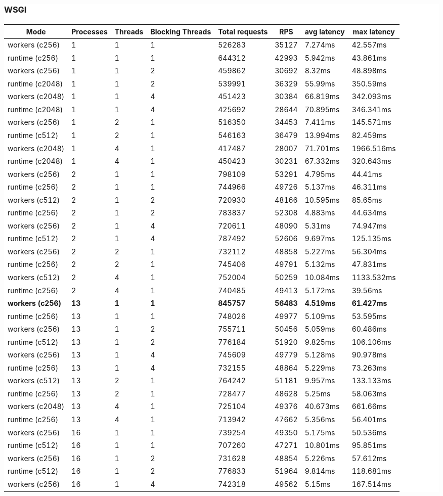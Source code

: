 ### WSGI

| Mode | Processes | Threads | Blocking Threads | Total requests | RPS | avg latency | max latency |
| --- | --- | --- | --- | --- | --- | --- | --- |
| workers (c256) | 1 | 1 | 1 | 526283 | 35127 | 7.274ms | 42.557ms |
| runtime (c256) | 1 | 1 | 1 | 644312 | 42993 | 5.942ms | 43.861ms |
| workers (c256) | 1 | 1 | 2 | 459862 | 30692 | 8.32ms | 48.898ms |
| runtime (c2048) | 1 | 1 | 2 | 539991 | 36329 | 55.99ms | 350.59ms |
| workers (c2048) | 1 | 1 | 4 | 451423 | 30384 | 66.819ms | 342.093ms |
| runtime (c2048) | 1 | 1 | 4 | 425692 | 28644 | 70.895ms | 346.341ms |
| workers (c256) | 1 | 2 | 1 | 516350 | 34453 | 7.411ms | 145.571ms |
| runtime (c512) | 1 | 2 | 1 | 546163 | 36479 | 13.994ms | 82.459ms |
| workers (c2048) | 1 | 4 | 1 | 417487 | 28007 | 71.701ms | 1966.516ms |
| runtime (c2048) | 1 | 4 | 1 | 450423 | 30231 | 67.332ms | 320.643ms |
| workers (c256) | 2 | 1 | 1 | 798109 | 53291 | 4.795ms | 44.41ms |
| runtime (c256) | 2 | 1 | 1 | 744966 | 49726 | 5.137ms | 46.311ms |
| workers (c512) | 2 | 1 | 2 | 720930 | 48166 | 10.595ms | 85.65ms |
| runtime (c256) | 2 | 1 | 2 | 783837 | 52308 | 4.883ms | 44.634ms |
| workers (c256) | 2 | 1 | 4 | 720611 | 48090 | 5.31ms | 74.947ms |
| runtime (c512) | 2 | 1 | 4 | 787492 | 52606 | 9.697ms | 125.135ms |
| workers (c256) | 2 | 2 | 1 | 732112 | 48858 | 5.227ms | 56.304ms |
| runtime (c256) | 2 | 2 | 1 | 745406 | 49791 | 5.132ms | 47.831ms |
| workers (c512) | 2 | 4 | 1 | 752004 | 50259 | 10.084ms | 1133.532ms |
| runtime (c256) | 2 | 4 | 1 | 740485 | 49413 | 5.172ms | 39.56ms |
| **workers (c256)** | **13** | **1** | **1** | **845757** | **56483** | **4.519ms** | **61.427ms** |
| runtime (c256) | 13 | 1 | 1 | 748026 | 49977 | 5.109ms | 53.595ms |
| workers (c256) | 13 | 1 | 2 | 755711 | 50456 | 5.059ms | 60.486ms |
| runtime (c512) | 13 | 1 | 2 | 776184 | 51920 | 9.825ms | 106.106ms |
| workers (c256) | 13 | 1 | 4 | 745609 | 49779 | 5.128ms | 90.978ms |
| runtime (c256) | 13 | 1 | 4 | 732155 | 48864 | 5.229ms | 73.263ms |
| workers (c512) | 13 | 2 | 1 | 764242 | 51181 | 9.957ms | 133.133ms |
| runtime (c256) | 13 | 2 | 1 | 728477 | 48628 | 5.25ms | 58.063ms |
| workers (c2048) | 13 | 4 | 1 | 725104 | 49376 | 40.673ms | 661.66ms |
| runtime (c256) | 13 | 4 | 1 | 713942 | 47662 | 5.356ms | 56.401ms |
| workers (c256) | 16 | 1 | 1 | 739254 | 49350 | 5.175ms | 50.536ms |
| runtime (c512) | 16 | 1 | 1 | 707260 | 47271 | 10.801ms | 95.851ms |
| workers (c256) | 16 | 1 | 2 | 731628 | 48854 | 5.226ms | 57.612ms |
| runtime (c512) | 16 | 1 | 2 | 776833 | 51964 | 9.814ms | 118.681ms |
| workers (c256) | 16 | 1 | 4 | 742318 | 49562 | 5.15ms | 167.514ms |